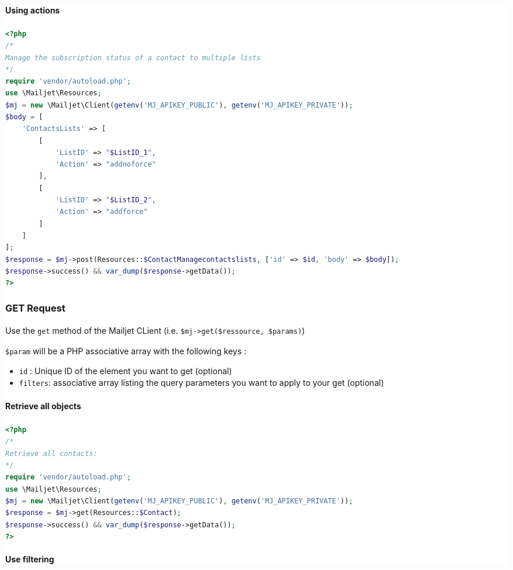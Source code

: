 #### Using actions

```php
<?php
/*
Manage the subscription status of a contact to multiple lists
*/
require 'vendor/autoload.php';
use \Mailjet\Resources;
$mj = new \Mailjet\Client(getenv('MJ_APIKEY_PUBLIC'), getenv('MJ_APIKEY_PRIVATE'));
$body = [
    'ContactsLists' => [
        [
            'ListID' => "$ListID_1",
            'Action' => "addnoforce"
        ],
        [
            'ListID' => "$ListID_2",
            'Action' => "addforce"
        ]
    ]
];
$response = $mj->post(Resources::$ContactManagecontactslists, ['id' => $id, 'body' => $body]);
$response->success() && var_dump($response->getData());
?>
```

### GET Request

Use the `get` method of the Mailjet CLient (i.e. `$mj->get($ressource, $params)`)

`$param` will be a PHP associative array with the following keys :

 - `id` : Unique ID of the element you want to get (optional)
 - `filters`: associative array listing the query parameters you want to apply to your get (optional)

#### Retrieve all objects

```php
<?php
/*
Retrieve all contacts:
*/
require 'vendor/autoload.php';
use \Mailjet\Resources;
$mj = new \Mailjet\Client(getenv('MJ_APIKEY_PUBLIC'), getenv('MJ_APIKEY_PRIVATE'));
$response = $mj->get(Resources::$Contact);
$response->success() && var_dump($response->getData());
?>
```

#### Use filtering


[doc]: http://dev.mailjet.com/guides/?php#
[ref]: http://dev.mailjet.com/reference/
[api_credential]: https://app.mailjet.com/account/apikeys
[mailjet]: http://www.mailjet.com